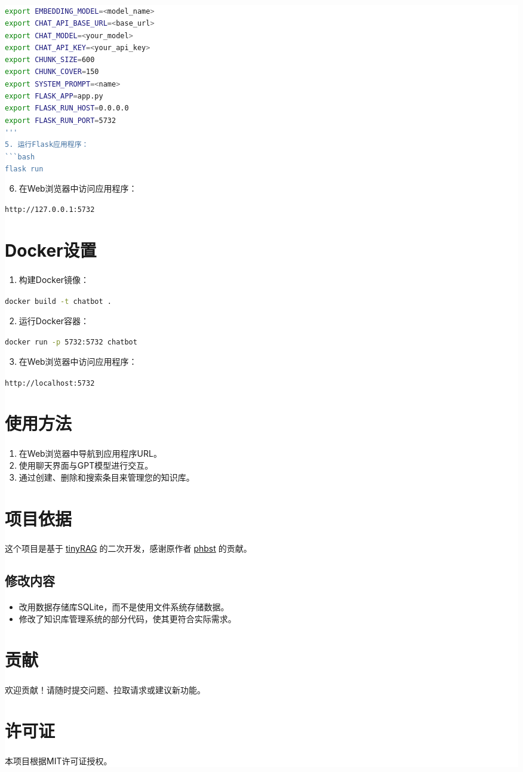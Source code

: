 ```bash
export EMBEDDING_MODEL=<model_name>
export CHAT_API_BASE_URL=<base_url>
export CHAT_MODEL=<your_model>
export CHAT_API_KEY=<your_api_key>
export CHUNK_SIZE=600
export CHUNK_COVER=150
export SYSTEM_PROMPT=<name>
export FLASK_APP=app.py
export FLASK_RUN_HOST=0.0.0.0
export FLASK_RUN_PORT=5732
'''
5. 运行Flask应用程序：
```bash
flask run
```
6. 在Web浏览器中访问应用程序：
```bash
http://127.0.0.1:5732
```

# Docker设置
1. 构建Docker镜像：
```bash
docker build -t chatbot .
```
2. 运行Docker容器：
```bash
docker run -p 5732:5732 chatbot
```
3. 在Web浏览器中访问应用程序：
```bash
http://localhost:5732
```

# 使用方法
1. 在Web浏览器中导航到应用程序URL。
2. 使用聊天界面与GPT模型进行交互。
3. 通过创建、删除和搜索条目来管理您的知识库。

# 项目依据
这个项目是基于 [tinyRAG](https://github.com/phbst/tinyRAG) 的二次开发，感谢原作者 [phbst](https://github.com/phbst) 的贡献。

## 修改内容

- 改用数据存储库SQLite，而不是使用文件系统存储数据。
- 修改了知识库管理系统的部分代码，使其更符合实际需求。

# 贡献
欢迎贡献！请随时提交问题、拉取请求或建议新功能。

# 许可证
本项目根据MIT许可证授权。
